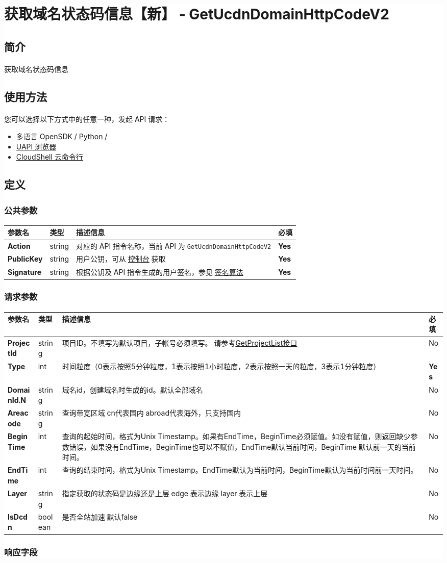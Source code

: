 # 获取域名状态码信息【新】 - GetUcdnDomainHttpCodeV2

## 简介

获取域名状态码信息






## 使用方法

您可以选择以下方式中的任意一种，发起 API 请求：
- 多语言 OpenSDK / [Python](https://github.com/ucloud/ucloud-sdk-python3) /
- [UAPI 浏览器](https://console.ucloud.cn/uapi/detail?id=GetUcdnDomainHttpCodeV2)
- [CloudShell 云命令行](https://shell.ucloud.cn/)


## 定义

### 公共参数

| 参数名 | 类型 | 描述信息 | 必填 |
|:---|:---|:---|:---|
| **Action**     | string  | 对应的 API 指令名称，当前 API 为 `GetUcdnDomainHttpCodeV2`                        | **Yes** |
| **PublicKey**  | string  | 用户公钥，可从 [控制台](https://console.ucloud.cn/uapi/apikey) 获取                                             | **Yes** |
| **Signature**  | string  | 根据公钥及 API 指令生成的用户签名，参见 [签名算法](api/summary/signature.md)  | **Yes** |

### 请求参数

| 参数名 | 类型 | 描述信息 | 必填 |
|:---|:---|:---|:---|
| **ProjectId** | string | 项目ID。不填写为默认项目，子帐号必须填写。 请参考[GetProjectList接口](https://docs.ucloud.cn/api/summary/get_project_list) |No|
| **Type** | int | 时间粒度（0表示按照5分钟粒度，1表示按照1小时粒度，2表示按照一天的粒度，3表示1分钟粒度） |**Yes**|
| **DomainId.N** | string | 域名id，创建域名时生成的id。默认全部域名 |No|
| **Areacode** | string | 查询带宽区域 cn代表国内 abroad代表海外，只支持国内 |No|
| **BeginTime** | int | 查询的起始时间，格式为Unix Timestamp。如果有EndTime，BeginTime必须赋值。如没有赋值，则返回缺少参 数错误，如果没有EndTime，BeginTime也可以不赋值，EndTime默认当前时间，BeginTime 默认前一天的当前时间。 |No|
| **EndTime** | int | 查询的结束时间，格式为Unix Timestamp。EndTime默认为当前时间，BeginTime默认为当前时间前一天时间。 |No|
| **Layer** | string | 指定获取的状态码是边缘还是上层    edge 表示边缘  layer 表示上层 |No|
| **IsDcdn** | boolean | 是否全站加速 默认false |No|

### 响应字段
